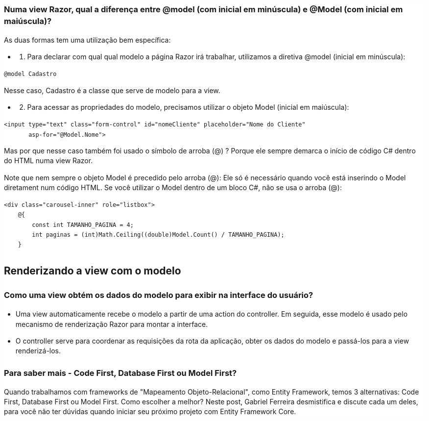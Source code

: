 
### Numa view Razor, qual a diferença entre @model (com inicial em minúscula) e @Model (com inicial em maiúscula)?

As duas formas tem uma utilização bem específica:


- 1) Para declarar com qual qual modelo a página Razor irá trabalhar, utilizamos a diretiva @model (inicial em minúscula):

````cshtml 
@model Cadastro
````

Nesse caso, Cadastro é a classe que serve de modelo para a view.

- 2) Para acessar as propriedades do modelo, precisamos utilizar o objeto Model (inicial em maiúscula):

````cshtml 
<input type="text" class="form-control" id="nomeCliente" placeholder="Nome do Cliente"
       asp-for="@Model.Nome">
````

Mas por que nesse caso também foi usado o símbolo de arroba (@) ? Porque ele sempre demarca o início de código C# dentro do HTML numa view Razor.

Note que nem sempre o objeto Model é precedido pelo arroba (@): Ele só é necessário quando você está inserindo o Model diretament num código HTML. Se você utilizar o Model dentro de um bloco C#, não se usa o arroba (@):

````cshtml 
<div class="carousel-inner" role="listbox">
    @{
        const int TAMANHO_PAGINA = 4;
        int paginas = (int)Math.Ceiling((double)Model.Count() / TAMANHO_PAGINA);
    }
````

## Renderizando a view com o modelo

### Como uma view obtém os dados do modelo para exibir na interface do usuário?

- Uma view automaticamente recebe o modelo a partir de uma action do controller. Em seguida, esse modelo é usado pelo mecanismo de renderização Razor para montar a interface.

- O controller serve para coordenar as requisições da rota da aplicação, obter os dados do modelo e passá-los para a view renderizá-los.


### Para saber mais - Code First, Database First ou Model First?

Quando trabalhamos com frameworks de "Mapeamento Objeto-Relacional", como Entity Framework, temos 3 alternativas: Code First, Database First ou Model First. Como escolher a melhor? Neste post, Gabriel Ferreira desmistifica e discute cada um deles, para você não ter dúvidas quando iniciar seu próximo projeto com Entity Framework Core.
